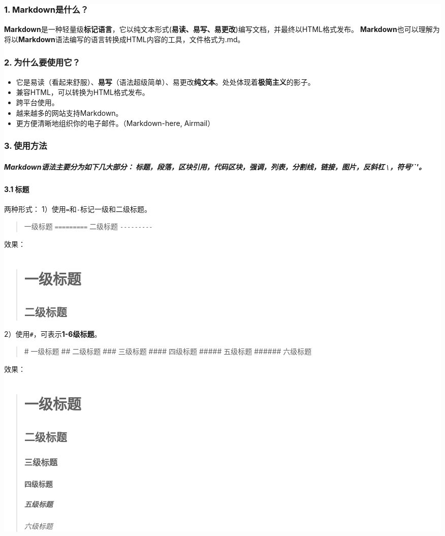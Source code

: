 ### 1. Markdown是什么？

**Markdown**是一种轻量级**标记语言**，它以纯文本形式(**易读、易写、易更改**)编写文档，并最终以HTML格式发布。
**Markdown**也可以理解为将以**Markdown**语法编写的语言转换成HTML内容的工具，文件格式为.md。

### 2. 为什么要使用它？

- 它是易读（看起来舒服）、**易写**（语法超级简单）、易更改**纯文本**。处处体现着**极简主义**的影子。
- 兼容HTML，可以转换为HTML格式发布。
- 跨平台使用。
- 越来越多的网站支持Markdown。
- 更方便清晰地组织你的电子邮件。（Markdown-here, Airmail）

### 3. 使用方法

##### Markdown语法主要分为如下几大部分： **标题**，**段落**，**区块引用**，**代码区块**，**强调**，**列表**，**分割线**，**链接**，**图片**，**反斜杠 `\`**，**符号'`'**。

#### 3.1 标题

两种形式：
1）使用`=`和`-`标记一级和二级标题。

> 一级标题
> `=========`
> 二级标题
> `---------`

效果：

> # 一级标题
>
> ## 二级标题

2）使用`#`，可表示**1-6级标题**。

> \# 一级标题
> \## 二级标题
> \### 三级标题
> \#### 四级标题
> \##### 五级标题
> \###### 六级标题

效果：

> # 一级标题
>
> ## 二级标题
>
> ### 三级标题
>
> #### 四级标题
>
> ##### 五级标题
>
> ###### 六级标题
